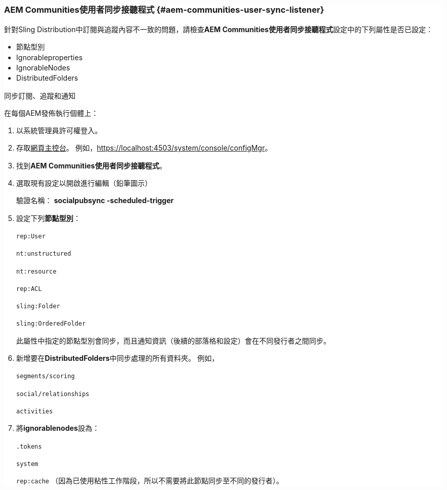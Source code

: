 ### AEM Communities使用者同步接聽程式 {#aem-communities-user-sync-listener}

針對Sling Distribution中訂閱與追蹤內容不一致的問題，請檢查&#x200B;**AEM Communities使用者同步接聽程式**&#x200B;設定中的下列屬性是否已設定：

* 節點型別
* Ignorableproperties
* IgnorableNodes
* DistributedFolders

同步訂閱、追蹤和通知

在每個AEM發佈執行個體上：

1. 以系統管理員許可權登入。
1. 存取[網頁主控台](/help/sites-deploying/configuring-osgi.md)。 例如，[https://localhost:4503/system/console/configMgr](https://localhost:4503/system/console/configMgr)。
1. 找到&#x200B;**AEM Communities使用者同步接聽程式**。
1. 選取現有設定以開啟進行編輯（鉛筆圖示）

   驗證名稱： **socialpubsync -scheduled-trigger**

1. 設定下列&#x200B;**節點型別**：

   `rep:User`

   `nt:unstructured`

   `nt:resource`

   `rep:ACL`

   `sling:Folder`

   `sling:OrderedFolder`

   此屬性中指定的節點型別會同步，而且通知資訊（後續的部落格和設定）會在不同發行者之間同步。

1. 新增要在&#x200B;**DistributedFolders**&#x200B;中同步處理的所有資料夾。 例如，

   `segments/scoring`

   `social/relationships`

   `activities`

1. 將&#x200B;**ignorablenodes**&#x200B;設為：

   `.tokens`

   `system`

   `rep:cache` （因為已使用粘性工作階段，所以不需要將此節點同步至不同的發行者）。
